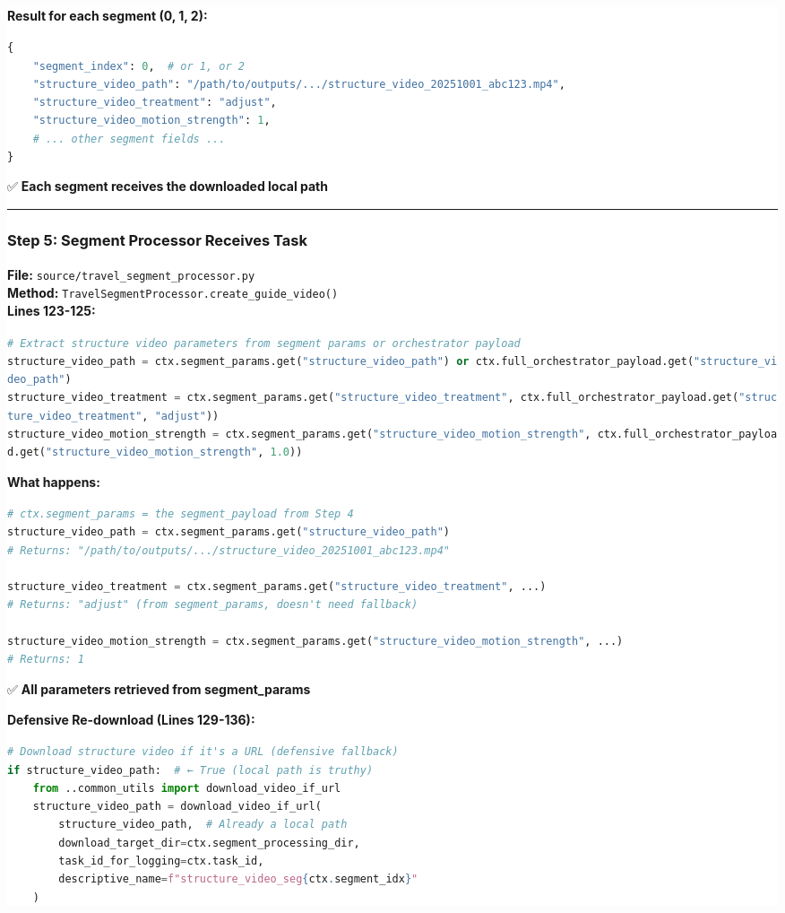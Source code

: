 **Result for each segment (0, 1, 2):**
```python
{
    "segment_index": 0,  # or 1, or 2
    "structure_video_path": "/path/to/outputs/.../structure_video_20251001_abc123.mp4",
    "structure_video_treatment": "adjust",
    "structure_video_motion_strength": 1,
    # ... other segment fields ...
}
```

✅ **Each segment receives the downloaded local path**

---

### Step 5: Segment Processor Receives Task

**File:** `source/travel_segment_processor.py`  
**Method:** `TravelSegmentProcessor.create_guide_video()`  
**Lines 123-125:**

```python
# Extract structure video parameters from segment params or orchestrator payload
structure_video_path = ctx.segment_params.get("structure_video_path") or ctx.full_orchestrator_payload.get("structure_video_path")
structure_video_treatment = ctx.segment_params.get("structure_video_treatment", ctx.full_orchestrator_payload.get("structure_video_treatment", "adjust"))
structure_video_motion_strength = ctx.segment_params.get("structure_video_motion_strength", ctx.full_orchestrator_payload.get("structure_video_motion_strength", 1.0))
```

**What happens:**
```python
# ctx.segment_params = the segment_payload from Step 4
structure_video_path = ctx.segment_params.get("structure_video_path")
# Returns: "/path/to/outputs/.../structure_video_20251001_abc123.mp4"

structure_video_treatment = ctx.segment_params.get("structure_video_treatment", ...)
# Returns: "adjust" (from segment_params, doesn't need fallback)

structure_video_motion_strength = ctx.segment_params.get("structure_video_motion_strength", ...)
# Returns: 1
```

✅ **All parameters retrieved from segment_params**

**Defensive Re-download (Lines 129-136):**
```python
# Download structure video if it's a URL (defensive fallback)
if structure_video_path:  # ← True (local path is truthy)
    from ..common_utils import download_video_if_url
    structure_video_path = download_video_if_url(
        structure_video_path,  # Already a local path
        download_target_dir=ctx.segment_processing_dir,
        task_id_for_logging=ctx.task_id,
        descriptive_name=f"structure_video_seg{ctx.segment_idx}"
    )
```
